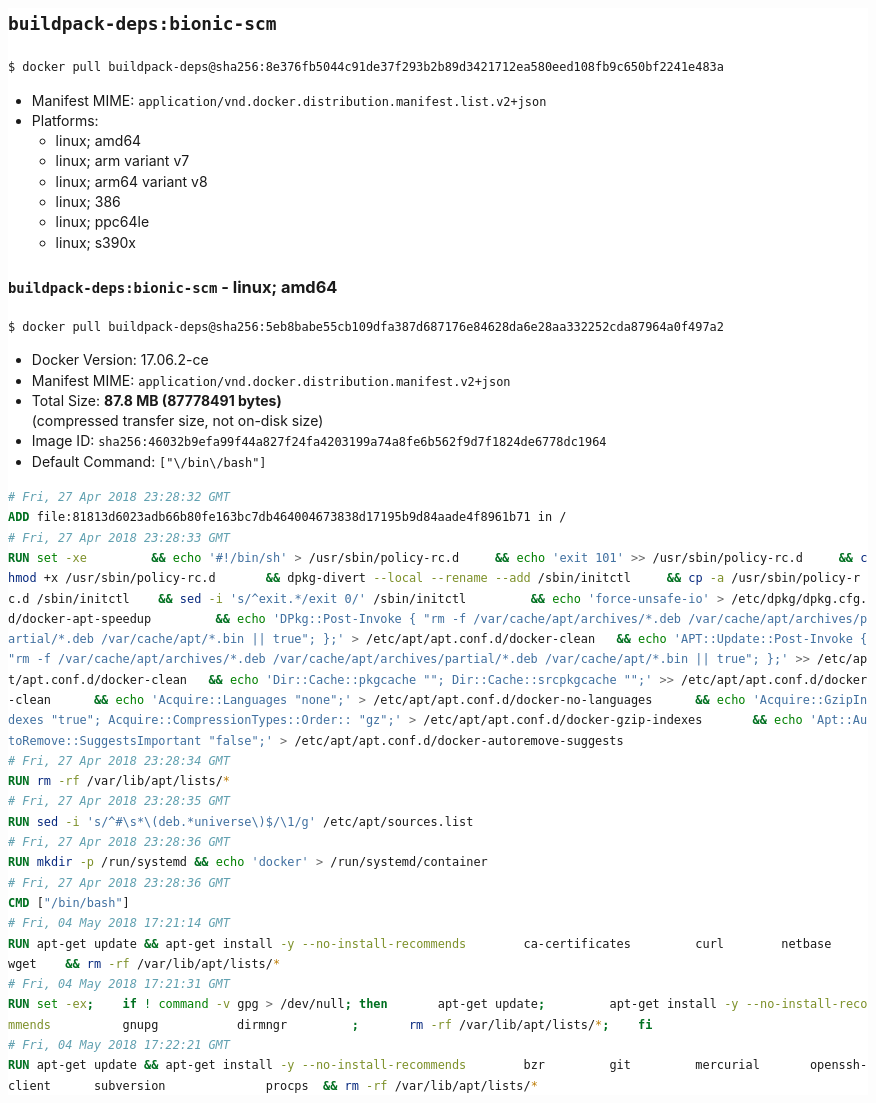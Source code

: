 ## `buildpack-deps:bionic-scm`

```console
$ docker pull buildpack-deps@sha256:8e376fb5044c91de37f293b2b89d3421712ea580eed108fb9c650bf2241e483a
```

-	Manifest MIME: `application/vnd.docker.distribution.manifest.list.v2+json`
-	Platforms:
	-	linux; amd64
	-	linux; arm variant v7
	-	linux; arm64 variant v8
	-	linux; 386
	-	linux; ppc64le
	-	linux; s390x

### `buildpack-deps:bionic-scm` - linux; amd64

```console
$ docker pull buildpack-deps@sha256:5eb8babe55cb109dfa387d687176e84628da6e28aa332252cda87964a0f497a2
```

-	Docker Version: 17.06.2-ce
-	Manifest MIME: `application/vnd.docker.distribution.manifest.v2+json`
-	Total Size: **87.8 MB (87778491 bytes)**  
	(compressed transfer size, not on-disk size)
-	Image ID: `sha256:46032b9efa99f44a827f24fa4203199a74a8fe6b562f9d7f1824de6778dc1964`
-	Default Command: `["\/bin\/bash"]`

```dockerfile
# Fri, 27 Apr 2018 23:28:32 GMT
ADD file:81813d6023adb66b80fe163bc7db464004673838d17195b9d84aade4f8961b71 in / 
# Fri, 27 Apr 2018 23:28:33 GMT
RUN set -xe 		&& echo '#!/bin/sh' > /usr/sbin/policy-rc.d 	&& echo 'exit 101' >> /usr/sbin/policy-rc.d 	&& chmod +x /usr/sbin/policy-rc.d 		&& dpkg-divert --local --rename --add /sbin/initctl 	&& cp -a /usr/sbin/policy-rc.d /sbin/initctl 	&& sed -i 's/^exit.*/exit 0/' /sbin/initctl 		&& echo 'force-unsafe-io' > /etc/dpkg/dpkg.cfg.d/docker-apt-speedup 		&& echo 'DPkg::Post-Invoke { "rm -f /var/cache/apt/archives/*.deb /var/cache/apt/archives/partial/*.deb /var/cache/apt/*.bin || true"; };' > /etc/apt/apt.conf.d/docker-clean 	&& echo 'APT::Update::Post-Invoke { "rm -f /var/cache/apt/archives/*.deb /var/cache/apt/archives/partial/*.deb /var/cache/apt/*.bin || true"; };' >> /etc/apt/apt.conf.d/docker-clean 	&& echo 'Dir::Cache::pkgcache ""; Dir::Cache::srcpkgcache "";' >> /etc/apt/apt.conf.d/docker-clean 		&& echo 'Acquire::Languages "none";' > /etc/apt/apt.conf.d/docker-no-languages 		&& echo 'Acquire::GzipIndexes "true"; Acquire::CompressionTypes::Order:: "gz";' > /etc/apt/apt.conf.d/docker-gzip-indexes 		&& echo 'Apt::AutoRemove::SuggestsImportant "false";' > /etc/apt/apt.conf.d/docker-autoremove-suggests
# Fri, 27 Apr 2018 23:28:34 GMT
RUN rm -rf /var/lib/apt/lists/*
# Fri, 27 Apr 2018 23:28:35 GMT
RUN sed -i 's/^#\s*\(deb.*universe\)$/\1/g' /etc/apt/sources.list
# Fri, 27 Apr 2018 23:28:36 GMT
RUN mkdir -p /run/systemd && echo 'docker' > /run/systemd/container
# Fri, 27 Apr 2018 23:28:36 GMT
CMD ["/bin/bash"]
# Fri, 04 May 2018 17:21:14 GMT
RUN apt-get update && apt-get install -y --no-install-recommends 		ca-certificates 		curl 		netbase 		wget 	&& rm -rf /var/lib/apt/lists/*
# Fri, 04 May 2018 17:21:31 GMT
RUN set -ex; 	if ! command -v gpg > /dev/null; then 		apt-get update; 		apt-get install -y --no-install-recommends 			gnupg 			dirmngr 		; 		rm -rf /var/lib/apt/lists/*; 	fi
# Fri, 04 May 2018 17:22:21 GMT
RUN apt-get update && apt-get install -y --no-install-recommends 		bzr 		git 		mercurial 		openssh-client 		subversion 				procps 	&& rm -rf /var/lib/apt/lists/*
```
